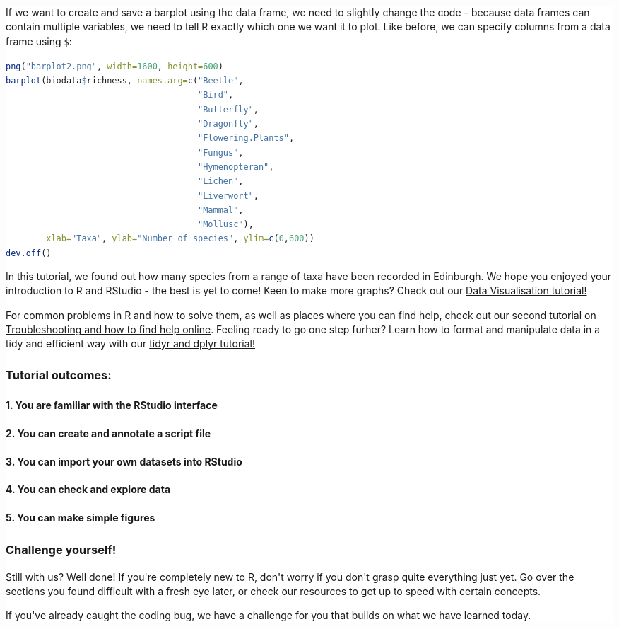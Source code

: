 If we want to create and save a barplot using the data frame, we need to slightly change the code - because data frames can contain multiple variables, we need to tell R exactly which one we want it to plot. Like before, we can specify columns from a data frame using `$`:

```r
png("barplot2.png", width=1600, height=600)
barplot(biodata$richness, names.arg=c("Beetle",
                                      "Bird",
                                      "Butterfly",
                                      "Dragonfly",
                                      "Flowering.Plants",
                                      "Fungus",
                                      "Hymenopteran",
                                      "Lichen",
                                      "Liverwort",
                                      "Mammal",
                                      "Mollusc"),
        xlab="Taxa", ylab="Number of species", ylim=c(0,600))
dev.off()
```


In this tutorial, we found out how many species from a range of taxa have been recorded in Edinburgh. We hope you enjoyed your introduction to R and RStudio - the best is yet to come! Keen to make more graphs? Check out our <a href="https://ourcodingclub.github.io/2017/01/29/datavis.html" target="_blank">Data Visualisation tutorial!</a>

For common problems in R and how to solve them, as well as places where you can find help, check out our second tutorial on <a href="https://ourcodingclub.github.io/2016/11/15/troubleshooting.html" target="_blank">Troubleshooting and how to find help online</a>. Feeling ready to go one step furher? Learn how to format and manipulate data in a tidy and efficient way with our <a href="https://ourcodingclub.github.io/2017/01/16/piping.html" target="_blank">tidyr and dplyr tutorial!</a>

### Tutorial outcomes:

#### 1. You are familiar with the RStudio interface

#### 2. You can create and annotate a script file

#### 3. You can import your own datasets into RStudio 

#### 4. You can check and explore data

#### 5. You can make simple figures


<a name="challenge"></a>
### Challenge yourself!

Still with us? Well done! If you're completely new to R, don't worry if you don't grasp quite everything just yet. Go over the sections you found difficult with a fresh eye later, or check our resources to get up to speed with certain concepts. 

If you've already caught the coding bug, we have a challenge for you that builds on what we have learned today. 

